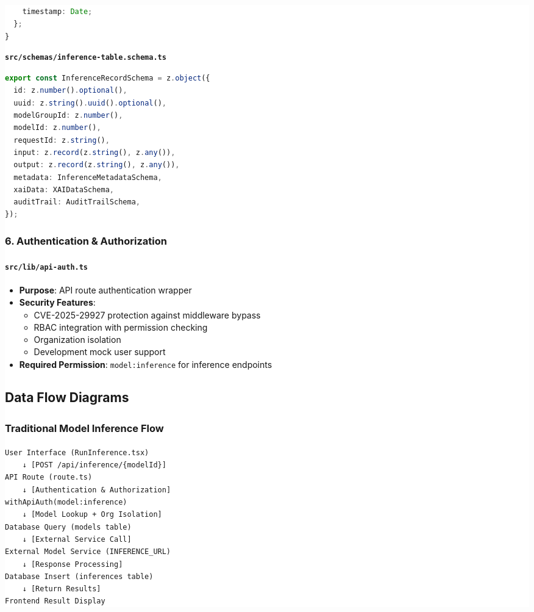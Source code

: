 ```typescript
    timestamp: Date;
  };
}
```

**`src/schemas/inference-table.schema.ts`**
```typescript
export const InferenceRecordSchema = z.object({
  id: z.number().optional(),
  uuid: z.string().uuid().optional(),
  modelGroupId: z.number(),
  modelId: z.number(),
  requestId: z.string(),
  input: z.record(z.string(), z.any()),
  output: z.record(z.string(), z.any()),
  metadata: InferenceMetadataSchema,
  xaiData: XAIDataSchema,
  auditTrail: AuditTrailSchema,
});
```

### 6. Authentication & Authorization

#### `src/lib/api-auth.ts`
- **Purpose**: API route authentication wrapper
- **Security Features**:
  - CVE-2025-29927 protection against middleware bypass
  - RBAC integration with permission checking
  - Organization isolation
  - Development mock user support
- **Required Permission**: `model:inference` for inference endpoints

## Data Flow Diagrams

### Traditional Model Inference Flow

```
User Interface (RunInference.tsx)
    ↓ [POST /api/inference/{modelId}]
API Route (route.ts)
    ↓ [Authentication & Authorization]
withApiAuth(model:inference)
    ↓ [Model Lookup + Org Isolation]
Database Query (models table)
    ↓ [External Service Call]
External Model Service (INFERENCE_URL)
    ↓ [Response Processing]
Database Insert (inferences table)
    ↓ [Return Results]
Frontend Result Display
```
